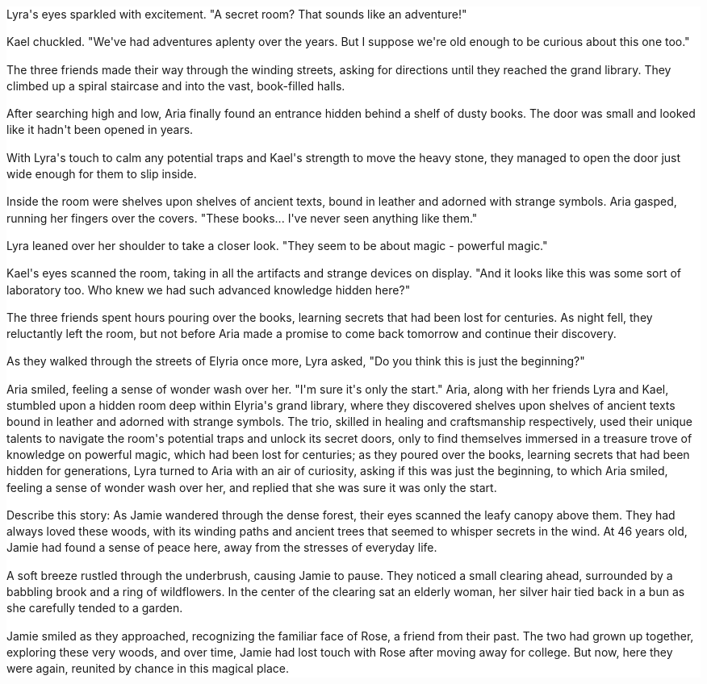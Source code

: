 Lyra's eyes sparkled with excitement. "A secret room? That sounds like an adventure!"

Kael chuckled. "We've had adventures aplenty over the years. But I suppose we're old enough to be curious about this one too."

The three friends made their way through the winding streets, asking for directions until they reached the grand library. They climbed up a spiral staircase and into the vast, book-filled halls.

After searching high and low, Aria finally found an entrance hidden behind a shelf of dusty books. The door was small and looked like it hadn't been opened in years.

With Lyra's touch to calm any potential traps and Kael's strength to move the heavy stone, they managed to open the door just wide enough for them to slip inside.

Inside the room were shelves upon shelves of ancient texts, bound in leather and adorned with strange symbols. Aria gasped, running her fingers over the covers. "These books... I've never seen anything like them."

Lyra leaned over her shoulder to take a closer look. "They seem to be about magic - powerful magic."

Kael's eyes scanned the room, taking in all the artifacts and strange devices on display. "And it looks like this was some sort of laboratory too. Who knew we had such advanced knowledge hidden here?"

The three friends spent hours pouring over the books, learning secrets that had been lost for centuries. As night fell, they reluctantly left the room, but not before Aria made a promise to come back tomorrow and continue their discovery.

As they walked through the streets of Elyria once more, Lyra asked, "Do you think this is just the beginning?"

Aria smiled, feeling a sense of wonder wash over her. "I'm sure it's only the start."
<start>Aria, along with her friends Lyra and Kael, stumbled upon a hidden room deep within Elyria's grand library, where they discovered shelves upon shelves of ancient texts bound in leather and adorned with strange symbols. The trio, skilled in healing and craftsmanship respectively, used their unique talents to navigate the room's potential traps and unlock its secret doors, only to find themselves immersed in a treasure trove of knowledge on powerful magic, which had been lost for centuries; as they poured over the books, learning secrets that had been hidden for generations, Lyra turned to Aria with an air of curiosity, asking if this was just the beginning, to which Aria smiled, feeling a sense of wonder wash over her, and replied that she was sure it was only the start.
<end>

Describe this story:
As Jamie wandered through the dense forest, their eyes scanned the leafy canopy above them. They had always loved these woods, with its winding paths and ancient trees that seemed to whisper secrets in the wind. At 46 years old, Jamie had found a sense of peace here, away from the stresses of everyday life.

A soft breeze rustled through the underbrush, causing Jamie to pause. They noticed a small clearing ahead, surrounded by a babbling brook and a ring of wildflowers. In the center of the clearing sat an elderly woman, her silver hair tied back in a bun as she carefully tended to a garden.

Jamie smiled as they approached, recognizing the familiar face of Rose, a friend from their past. The two had grown up together, exploring these very woods, and over time, Jamie had lost touch with Rose after moving away for college. But now, here they were again, reunited by chance in this magical place.
